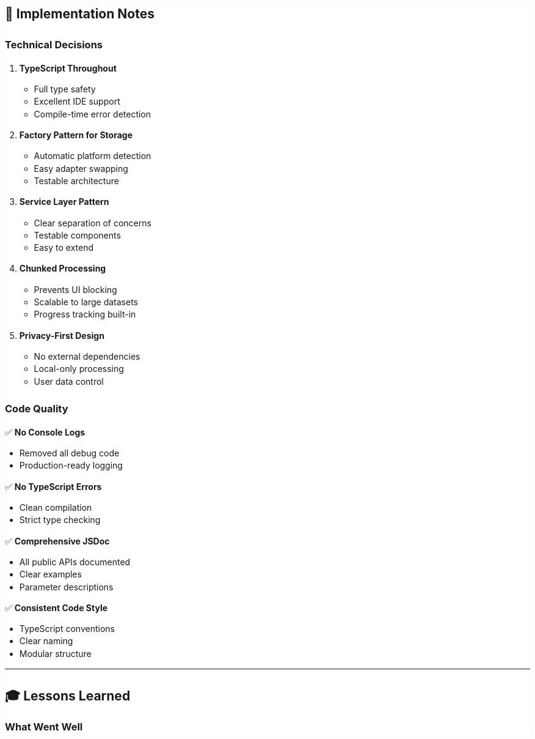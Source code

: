 ## 📝 Implementation Notes

### Technical Decisions

1. **TypeScript Throughout**
   - Full type safety
   - Excellent IDE support
   - Compile-time error detection

2. **Factory Pattern for Storage**
   - Automatic platform detection
   - Easy adapter swapping
   - Testable architecture

3. **Service Layer Pattern**
   - Clear separation of concerns
   - Testable components
   - Easy to extend

4. **Chunked Processing**
   - Prevents UI blocking
   - Scalable to large datasets
   - Progress tracking built-in

5. **Privacy-First Design**
   - No external dependencies
   - Local-only processing
   - User data control

### Code Quality

✅ **No Console Logs**
- Removed all debug code
- Production-ready logging

✅ **No TypeScript Errors**
- Clean compilation
- Strict type checking

✅ **Comprehensive JSDoc**
- All public APIs documented
- Clear examples
- Parameter descriptions

✅ **Consistent Code Style**
- TypeScript conventions
- Clear naming
- Modular structure

---

## 🎓 Lessons Learned

### What Went Well
